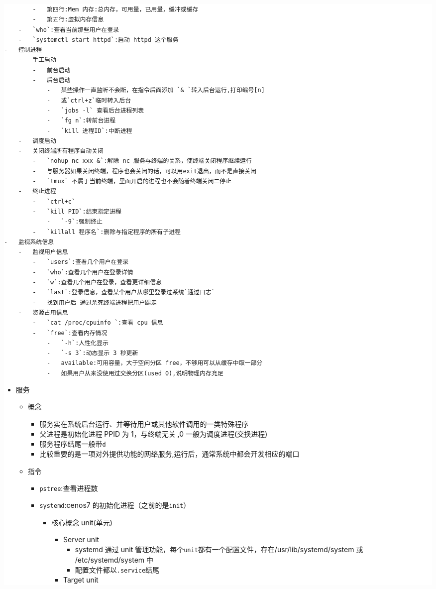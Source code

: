             -   第四行:Mem 内存:总内存，可用量，已用量，缓冲或缓存
            -   第五行:虚拟内存信息
        -   `who`:查看当前那些用户在登录
        -   `systemctl start httpd`:启动 httpd 这个服务
    -   控制进程
        -   手工启动
            -   前台启动
            -   后台启动
                -   某些操作一直监听不会断，在指令后面添加 `& `转入后台运行,打印编号[n]
                -   或`ctrl+z`临时转入后台
                -   `jobs -l` 查看后台进程列表
                -   `fg n`:转前台进程
                -   `kill 进程ID`:中断进程
        -   调度启动
        -   关闭终端所有程序自动关闭
            -   `nohup nc xxx &`:解除 nc 服务与终端的关系，使终端关闭程序继续运行
            -   与服务器如果关闭终端，程序也会关闭的话，可以用exit退出，而不是直接关闭
            -   `tmux` 不属于当前终端，里面开启的进程也不会随着终端关闭二停止
        -   终止进程
            -   `ctrl+c`
            -   `kill PID`:结束指定进程
                -   `-9`:强制终止
            -   `killall 程序名`:删除与指定程序的所有子进程
    -   监视系统信息
        -   监视用户信息
            -   `users`:查看几个用户在登录
            -   `who`:查看几个用户在登录详情
            -   `w`:查看几个用户在登录，查看更详细信息
            -   `last`:登录信息，查看某个用户从哪里登录过系统`通过日志`
            -   找到用户后 通过杀死终端进程把用户踢走
        -   资源占用信息
            -   `cat /proc/cpuinfo `:查看 cpu 信息
            -   `free`:查看内存情况
                -   `-h`:人性化显示
                -   `-s 3`:动态显示 3 秒更新
                -   available:可用容量，大于空闲分区 free，不够用可以从缓存中取一部分
                -   如果用户从来没使用过交换分区(used 0),说明物理内存充足
-   服务

    -   概念
        -   服务实在系统后台运行、并等待用户或其他软件调用的一类特殊程序
        -   父进程是初始化进程 PPID 为 1，与终端无关 ,0 一般为调度进程(交换进程)
        -   服务程序结尾一般带`d`
        -   比较重要的是一项对外提供功能的网络服务,运行后，通常系统中都会开发相应的端口
    -   指令

        -   `pstree`:查看进程数
        -   `systemd`:cenos7 的初始化进程（之前的是`init`）

            -   核心概念 unit(单元)

                -   Server unit
                    -   systemd 通过 unit 管理功能，每个`unit`都有一个配置文件，存在/usr/lib/systemd/system 或 /etc/systemd/system 中
                    -   配置文件都以`.service`结尾
                -   Target unit

